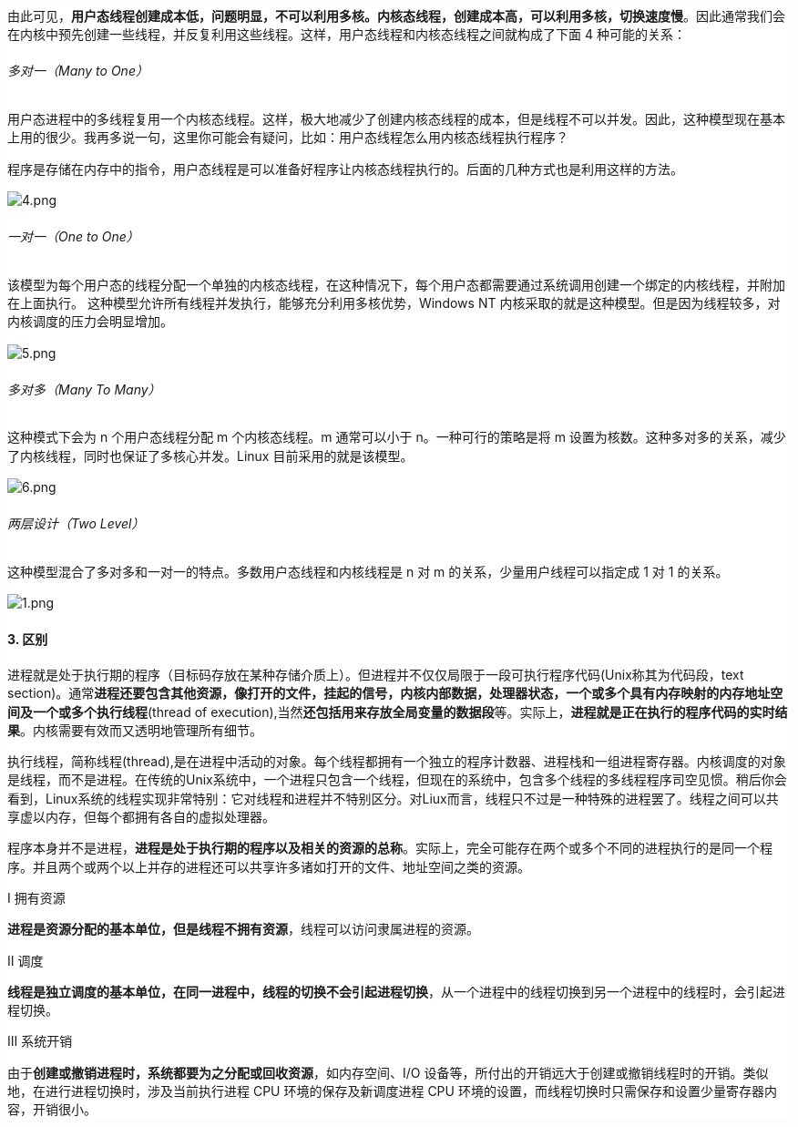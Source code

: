 由此可见，**用户态线程创建成本低，问题明显，不可以利用多核。内核态线程，创建成本高，可以利用多核，切换速度慢**。因此通常我们会在内核中预先创建一些线程，并反复利用这些线程。这样，用户态线程和内核态线程之间就构成了下面 4 种可能的关系：

###### 多对一（Many to One）

用户态进程中的多线程复用一个内核态线程。这样，极大地减少了创建内核态线程的成本，但是线程不可以并发。因此，这种模型现在基本上用的很少。我再多说一句，这里你可能会有疑问，比如：用户态线程怎么用内核态线程执行程序？

程序是存储在内存中的指令，用户态线程是可以准备好程序让内核态线程执行的。后面的几种方式也是利用这样的方法。

![4.png](http://learn.lianglianglee.com/专栏/重学操作系统-完/assets/CgqCHl-SmhGAfpLmAAD_dFRlK_o009.png)

###### 一对一（One to One）

该模型为每个用户态的线程分配一个单独的内核态线程，在这种情况下，每个用户态都需要通过系统调用创建一个绑定的内核线程，并附加在上面执行。 这种模型允许所有线程并发执行，能够充分利用多核优势，Windows NT 内核采取的就是这种模型。但是因为线程较多，对内核调度的压力会明显增加。

![5.png](http://learn.lianglianglee.com/专栏/重学操作系统-完/assets/CgqCHl-SmhyAF5x4AADdzPHEVjg818.png)

###### 多对多（Many To Many）

这种模式下会为 n 个用户态线程分配 m 个内核态线程。m 通常可以小于 n。一种可行的策略是将 m 设置为核数。这种多对多的关系，减少了内核线程，同时也保证了多核心并发。Linux 目前采用的就是该模型。

![6.png](https://raw.githubusercontent.com/Simin-hub/Picture/master/img/CgqCHl-Smj2AUNBFAAEUlu4ZjIY978.png)

###### 两层设计（Two Level）

这种模型混合了多对多和一对一的特点。多数用户态线程和内核线程是 n 对 m 的关系，少量用户线程可以指定成 1 对 1 的关系。

![1.png](https://raw.githubusercontent.com/Simin-hub/Picture/master/img/Ciqc1F-SmieAL_v4AAFMiFmCAbM160.png)



#### 3. 区别

进程就是处于执行期的程序（目标码存放在某种存储介质上）。但进程并不仅仅局限于一段可执行程序代码(Unix称其为代码段，text section)。通常**进程还要包含其他资源，像打开的文件，挂起的信号，内核内部数据，处理器状态，一个或多个具有内存映射的内存地址空间及一个或多个执行线程**(thread of execution),当然**还包括用来存放全局变量的数据段**等。实际上，**进程就是正在执行的程序代码的实时结果**。内核需要有效而又透明地管理所有细节。

执行线程，简称线程(thread),是在进程中活动的对象。每个线程都拥有一个独立的程序计数器、进程栈和一组进程寄存器。内核调度的对象是线程，而不是进程。在传统的Unix系统中，一个进程只包含一个线程，但现在的系统中，包含多个线程的多线程程序司空见惯。稍后你会看到，Linux系统的线程实现非常特别：它对线程和进程并不特别区分。对Liux而言，线程只不过是一种特殊的进程罢了。线程之间可以共享虚以内存，但每个都拥有各自的虚拟处理器。

程序本身并不是进程，**进程是处于执行期的程序以及相关的资源的总称**。实际上，完全可能存在两个或多个不同的进程执行的是同一个程序。并且两个或两个以上并存的进程还可以共享许多诸如打开的文件、地址空间之类的资源。

Ⅰ 拥有资源

**进程是资源分配的基本单位，但是线程不拥有资源**，线程可以访问隶属进程的资源。

Ⅱ 调度

**线程是独立调度的基本单位，在同一进程中，线程的切换不会引起进程切换**，从一个进程中的线程切换到另一个进程中的线程时，会引起进程切换。

Ⅲ 系统开销

由于**创建或撤销进程时，系统都要为之分配或回收资源**，如内存空间、I/O 设备等，所付出的开销远大于创建或撤销线程时的开销。类似地，在进行进程切换时，涉及当前执行进程 CPU 环境的保存及新调度进程 CPU 环境的设置，而线程切换时只需保存和设置少量寄存器内容，开销很小。
